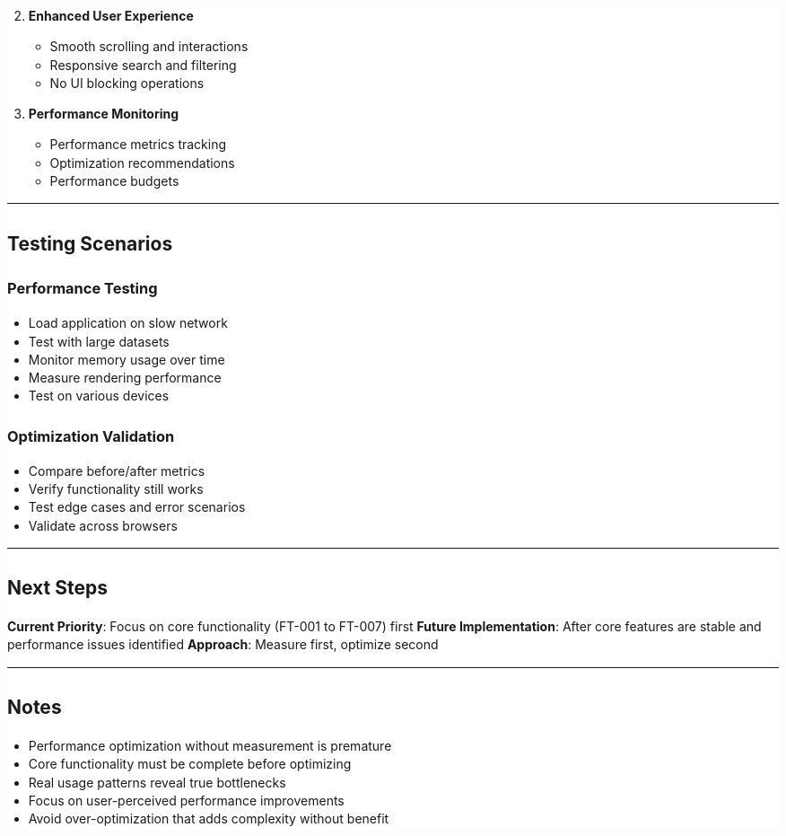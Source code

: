 2. **Enhanced User Experience**
   - Smooth scrolling and interactions
   - Responsive search and filtering
   - No UI blocking operations

3. **Performance Monitoring**
   - Performance metrics tracking
   - Optimization recommendations
   - Performance budgets

---

## Testing Scenarios

### Performance Testing
- Load application on slow network
- Test with large datasets
- Monitor memory usage over time
- Measure rendering performance
- Test on various devices

### Optimization Validation
- Compare before/after metrics
- Verify functionality still works
- Test edge cases and error scenarios
- Validate across browsers

---

## Next Steps

**Current Priority**: Focus on core functionality (FT-001 to FT-007) first
**Future Implementation**: After core features are stable and performance issues identified
**Approach**: Measure first, optimize second

---

## Notes

- Performance optimization without measurement is premature
- Core functionality must be complete before optimizing
- Real usage patterns reveal true bottlenecks
- Focus on user-perceived performance improvements
- Avoid over-optimization that adds complexity without benefit
